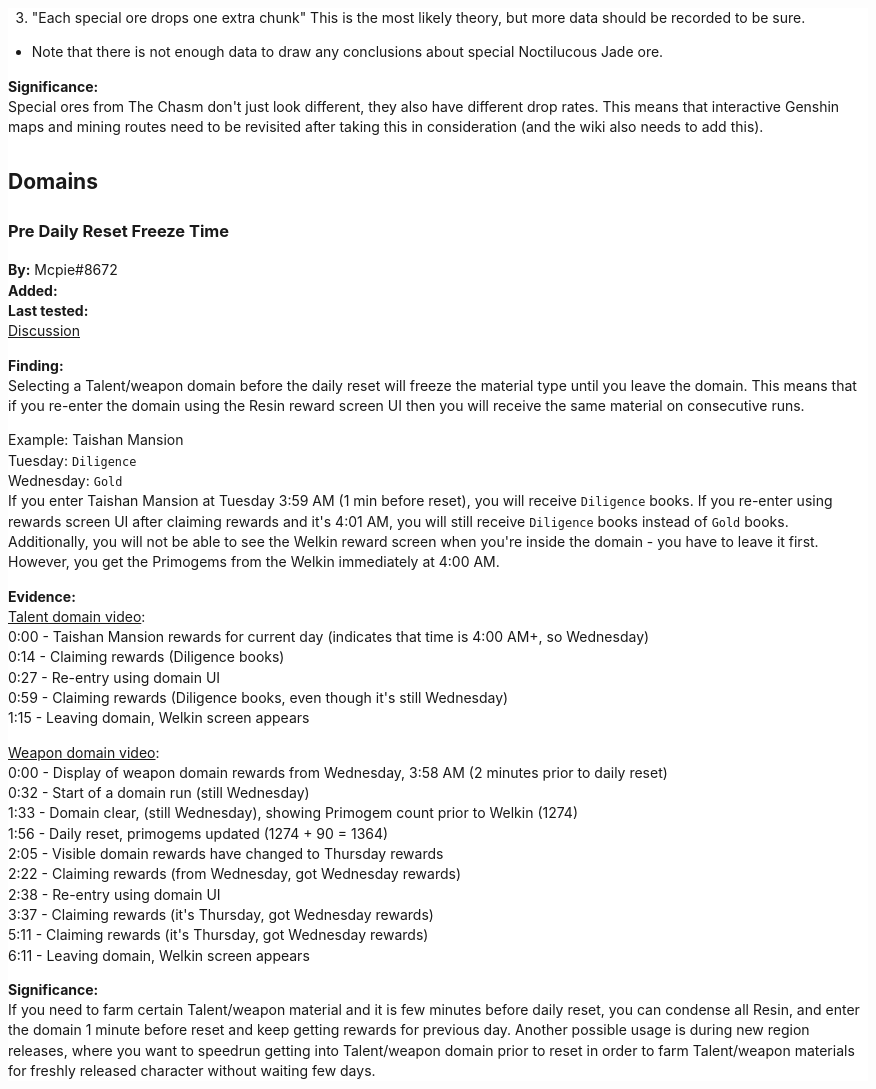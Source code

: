   3. "Each special ore drops one extra chunk"
  This is the most likely theory, but more data should be recorded to be sure.
* Note that there is not enough data to draw any conclusions about special Noctilucous Jade ore.  
  
**Significance:**  
Special ores from The Chasm don't just look different, they also have different drop rates. This means that interactive Genshin maps and mining routes need to be revisited after taking this in consideration (and the wiki also needs to add this).  

## Domains

### Pre Daily Reset Freeze Time

**By:** Mcpie\#8672  
**Added:** <Version date="2022-11-21" />  
**Last tested:** <VersionHl date="2022-11-19" />  
[Discussion](https://tickets.deeznuts.moe/transcripts/pre-daily-reset-freeze-time)

**Finding:**  
Selecting a Talent/weapon domain before the daily reset will freeze the material type until you leave the domain. This means that if you re-enter the domain using the Resin reward screen UI then you will receive the same material on consecutive runs.  
  
Example: Taishan Mansion  
Tuesday: `Diligence`  
Wednesday: `Gold`  
If you enter Taishan Mansion at Tuesday 3:59 AM (1 min before reset), you will receive `Diligence` books. If you re-enter using rewards screen UI after claiming rewards and it's 4:01 AM, you will still receive `Diligence` books instead of `Gold` books.  
Additionally, you will not be able to see the Welkin reward screen when you're inside the domain - you have to leave it first. However, you get the Primogems from the Welkin immediately at 4:00 AM.  
  
**Evidence:**  
[Talent domain video](https://youtu.be/rKIGNBuEplE):  
0:00 - Taishan Mansion rewards for current day (indicates that time is 4:00 AM+, so Wednesday)  
0:14 - Claiming rewards (Diligence books)  
0:27 - Re-entry using domain UI  
0:59 - Claiming rewards (Diligence books, even though it's still Wednesday)  
1:15 - Leaving domain, Welkin screen appears  
  
[Weapon domain video](https://youtu.be/jOHORLFfMlk):  
0:00 - Display of weapon domain rewards from Wednesday, 3:58 AM (2 minutes prior to daily reset)  
0:32 - Start of a domain run (still Wednesday)  
1:33 - Domain clear, (still Wednesday), showing Primogem count prior to Welkin (1274)  
1:56 - Daily reset, primogems updated (1274 + 90 = 1364)  
2:05 - Visible domain rewards have changed to Thursday rewards  
2:22 - Claiming rewards (from Wednesday, got Wednesday rewards)  
2:38 - Re-entry using domain UI  
3:37 - Claiming rewards (it's Thursday, got Wednesday rewards)  
5:11 - Claiming rewards (it's Thursday, got Wednesday rewards)  
6:11 - Leaving domain, Welkin screen appears  
  
**Significance:**  
If you need to farm certain Talent/weapon material and it is few minutes before daily reset, you can condense all Resin, and enter the domain 1 minute before reset and keep getting rewards for previous day. Another possible usage is during new region releases, where you want to speedrun getting into Talent/weapon domain prior to reset in order to farm Talent/weapon materials for freshly released character without waiting few days.  
